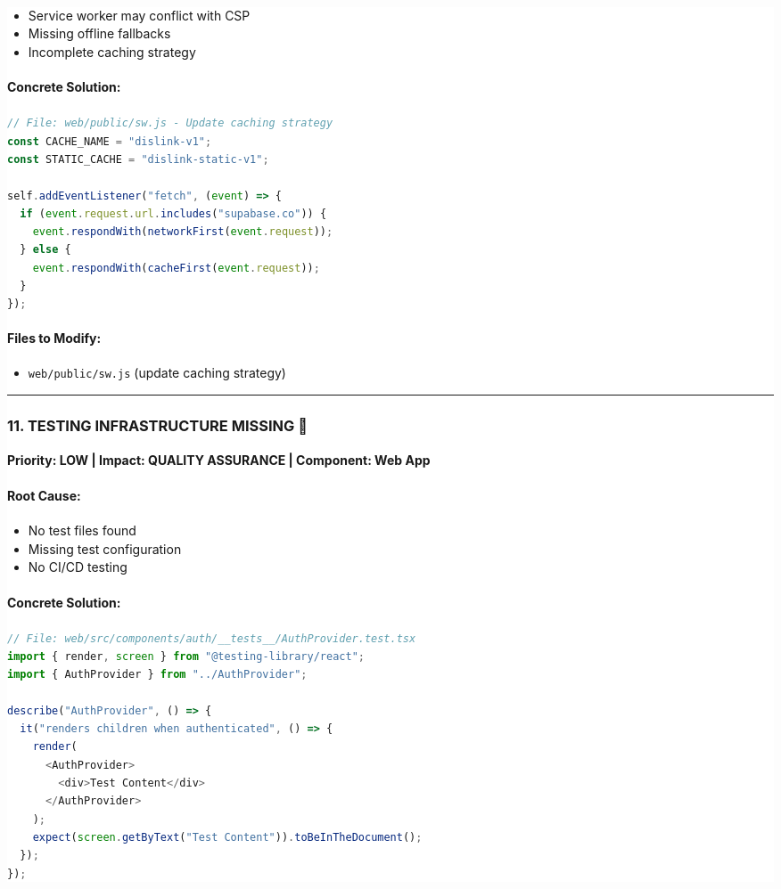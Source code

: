 - Service worker may conflict with CSP
- Missing offline fallbacks
- Incomplete caching strategy

#### **Concrete Solution:**

```javascript
// File: web/public/sw.js - Update caching strategy
const CACHE_NAME = "dislink-v1";
const STATIC_CACHE = "dislink-static-v1";

self.addEventListener("fetch", (event) => {
  if (event.request.url.includes("supabase.co")) {
    event.respondWith(networkFirst(event.request));
  } else {
    event.respondWith(cacheFirst(event.request));
  }
});
```

#### **Files to Modify:**

- `web/public/sw.js` (update caching strategy)

---

### **11. TESTING INFRASTRUCTURE MISSING** 🔧

**Priority: LOW | Impact: QUALITY ASSURANCE | Component: Web App**

#### **Root Cause:**

- No test files found
- Missing test configuration
- No CI/CD testing

#### **Concrete Solution:**

```typescript
// File: web/src/components/auth/__tests__/AuthProvider.test.tsx
import { render, screen } from "@testing-library/react";
import { AuthProvider } from "../AuthProvider";

describe("AuthProvider", () => {
  it("renders children when authenticated", () => {
    render(
      <AuthProvider>
        <div>Test Content</div>
      </AuthProvider>
    );
    expect(screen.getByText("Test Content")).toBeInTheDocument();
  });
});
```
